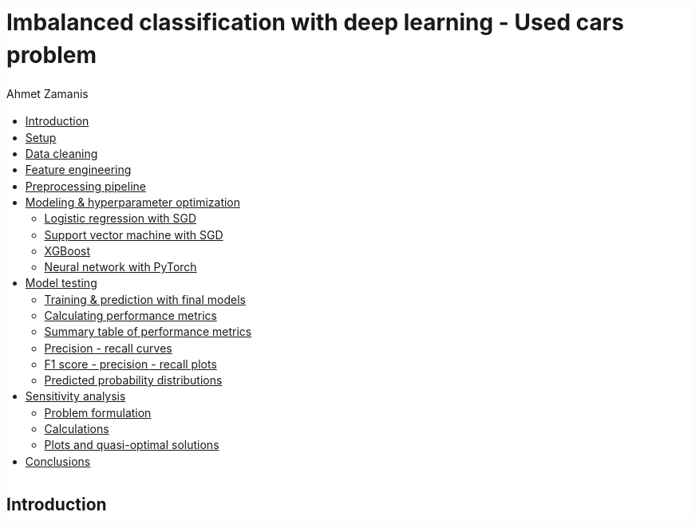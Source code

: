 Imbalanced classification with deep learning - Used cars problem
================
Ahmet Zamanis

- <a href="#introduction" id="toc-introduction">Introduction</a>
- <a href="#setup" id="toc-setup">Setup</a>
- <a href="#data-cleaning" id="toc-data-cleaning">Data cleaning</a>
- <a href="#feature-engineering" id="toc-feature-engineering">Feature
  engineering</a>
- <a href="#preprocessing-pipeline"
  id="toc-preprocessing-pipeline">Preprocessing pipeline</a>
- <a href="#modeling-hyperparameter-optimization"
  id="toc-modeling-hyperparameter-optimization">Modeling &amp;
  hyperparameter optimization</a>
  - <a href="#logistic-regression-with-sgd"
    id="toc-logistic-regression-with-sgd">Logistic regression with SGD</a>
  - <a href="#support-vector-machine-with-sgd"
    id="toc-support-vector-machine-with-sgd">Support vector machine with
    SGD</a>
  - <a href="#xgboost" id="toc-xgboost">XGBoost</a>
  - <a href="#neural-network-with-pytorch"
    id="toc-neural-network-with-pytorch">Neural network with PyTorch</a>
- <a href="#model-testing" id="toc-model-testing">Model testing</a>
  - <a href="#training-prediction-with-final-models"
    id="toc-training-prediction-with-final-models">Training &amp; prediction
    with final models</a>
  - <a href="#calculating-performance-metrics"
    id="toc-calculating-performance-metrics">Calculating performance
    metrics</a>
  - <a href="#summary-table-of-performance-metrics"
    id="toc-summary-table-of-performance-metrics">Summary table of
    performance metrics</a>
  - <a href="#precision---recall-curves"
    id="toc-precision---recall-curves">Precision - recall curves</a>
  - <a href="#f1-score---precision---recall-plots"
    id="toc-f1-score---precision---recall-plots">F1 score - precision -
    recall plots</a>
  - <a href="#predicted-probability-distributions"
    id="toc-predicted-probability-distributions">Predicted probability
    distributions</a>
- <a href="#sensitivity-analysis"
  id="toc-sensitivity-analysis">Sensitivity analysis</a>
  - <a href="#problem-formulation" id="toc-problem-formulation">Problem
    formulation</a>
  - <a href="#calculations" id="toc-calculations">Calculations</a>
  - <a href="#plots-and-quasi-optimal-solutions"
    id="toc-plots-and-quasi-optimal-solutions">Plots and quasi-optimal
    solutions</a>
- <a href="#conclusions" id="toc-conclusions">Conclusions</a>

## Introduction
